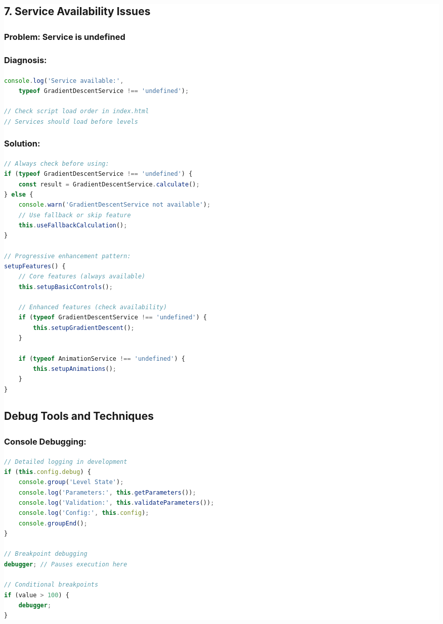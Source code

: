 ## 7. Service Availability Issues

### Problem: Service is undefined

### Diagnosis:
```javascript
console.log('Service available:', 
    typeof GradientDescentService !== 'undefined');

// Check script load order in index.html
// Services should load before levels
```

### Solution:
```javascript
// Always check before using:
if (typeof GradientDescentService !== 'undefined') {
    const result = GradientDescentService.calculate();
} else {
    console.warn('GradientDescentService not available');
    // Use fallback or skip feature
    this.useFallbackCalculation();
}

// Progressive enhancement pattern:
setupFeatures() {
    // Core features (always available)
    this.setupBasicControls();
    
    // Enhanced features (check availability)
    if (typeof GradientDescentService !== 'undefined') {
        this.setupGradientDescent();
    }
    
    if (typeof AnimationService !== 'undefined') {
        this.setupAnimations();
    }
}
```

## Debug Tools and Techniques

### Console Debugging:
```javascript
// Detailed logging in development
if (this.config.debug) {
    console.group('Level State');
    console.log('Parameters:', this.getParameters());
    console.log('Validation:', this.validateParameters());
    console.log('Config:', this.config);
    console.groupEnd();
}

// Breakpoint debugging
debugger; // Pauses execution here

// Conditional breakpoints
if (value > 100) {
    debugger;
}
```
